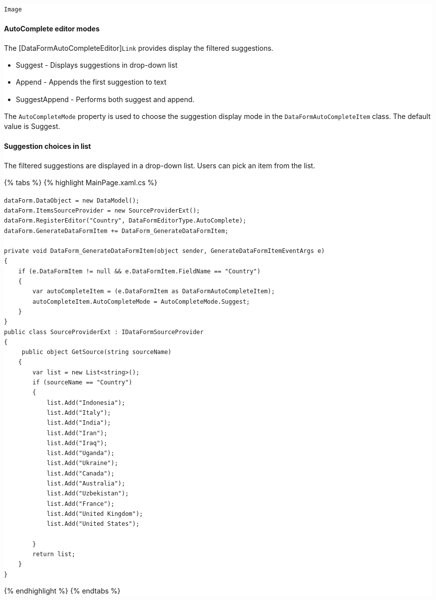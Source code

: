 `Image`

#### AutoComplete editor modes

The [DataFormAutoCompleteEditor]`Link` provides display the filtered suggestions.

* Suggest - Displays suggestions in drop-down list

* Append - Appends the first suggestion to text

* SuggestAppend - Performs both suggest and append.

The `AutoCompleteMode` property is used to choose the suggestion display mode in the `DataFormAutoCompleteItem` class. The default value is Suggest.

#### Suggestion choices in list

The filtered suggestions are displayed in a drop-down list. Users can pick an item from the list.

{% tabs %}
{% highlight MainPage.xaml.cs %}

    dataForm.DataObject = new DataModel();
    dataForm.ItemsSourceProvider = new SourceProviderExt();
    dataForm.RegisterEditor("Country", DataFormEditorType.AutoComplete);
    dataForm.GenerateDataFormItem += DataForm_GenerateDataFormItem;

    private void DataForm_GenerateDataFormItem(object sender, GenerateDataFormItemEventArgs e)
    {
        if (e.DataFormItem != null && e.DataFormItem.FieldName == "Country")
        {
            var autoCompleteItem = (e.DataFormItem as DataFormAutoCompleteItem);
            autoCompleteItem.AutoCompleteMode = AutoCompleteMode.Suggest;
        }
    }
    public class SourceProviderExt : IDataFormSourceProvider
    {
         public object GetSource(string sourceName)
        {
            var list = new List<string>();
            if (sourceName == "Country")
            {
                list.Add("Indonesia");
                list.Add("Italy");
                list.Add("India");
                list.Add("Iran");
                list.Add("Iraq");
                list.Add("Uganda");
                list.Add("Ukraine");
                list.Add("Canada");
                list.Add("Australia");
                list.Add("Uzbekistan");
                list.Add("France");
                list.Add("United Kingdom");
                list.Add("United States");

            }
            return list;
        }
    }

{% endhighlight %}
{% endtabs %}

